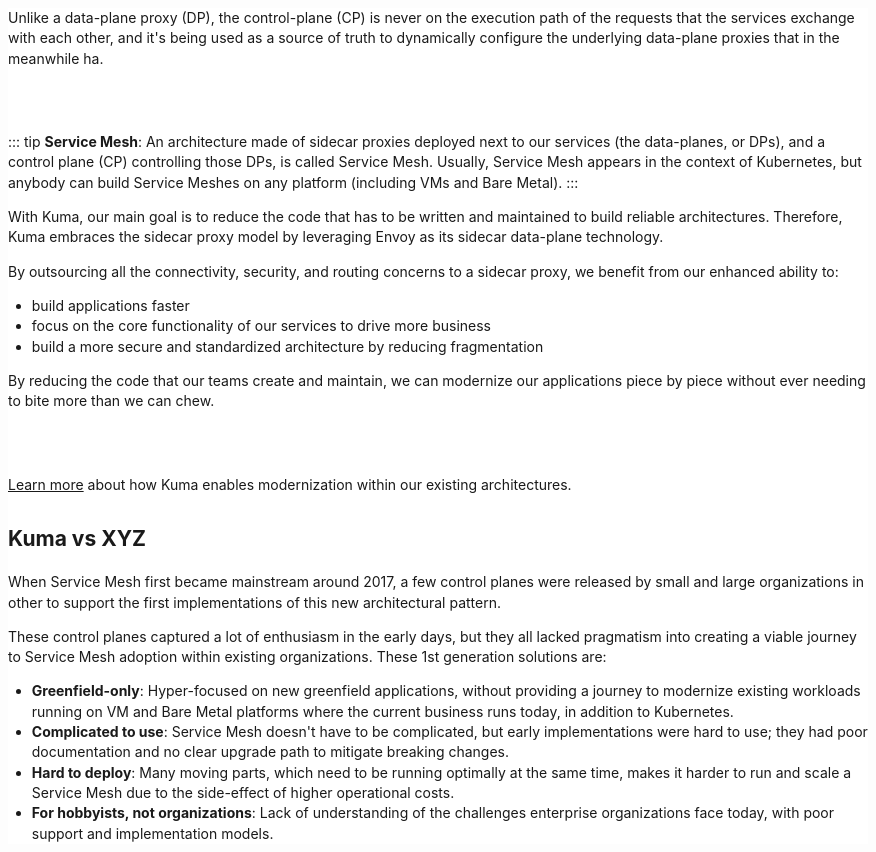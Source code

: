 Unlike a data-plane proxy (DP), the control-plane (CP) is never on the execution path of the requests that the services exchange with each other, and it's being used as a source of truth to dynamically configure the underlying data-plane proxies that in the meanwhile ha.

<center>
<img src="/images/docs/0.2.0/diagram-03.jpg" alt="" style="width: 550px; padding-top: 20px; padding-bottom: 10px;"/>
</center>

::: tip
**Service Mesh**: An architecture made of sidecar proxies deployed next to our services (the data-planes, or DPs), and a control plane (CP) controlling those DPs, is called Service Mesh. Usually, Service Mesh appears in the context of Kubernetes, but anybody can build Service Meshes on any platform (including VMs and Bare Metal).
:::

With Kuma, our main goal is to reduce the code that has to be written and maintained to build reliable architectures. Therefore, Kuma embraces the sidecar proxy model by leveraging Envoy as its sidecar data-plane technology.

By outsourcing all the connectivity, security, and routing concerns to a sidecar proxy, we benefit from our enhanced ability to: 
- build applications faster
- focus on the core functionality of our services to drive more business
- build a more secure and standardized architecture by reducing fragmentation

By reducing the code that our teams create and maintain, we can modernize our applications piece by piece without ever needing to bite more than we can chew.

<center>
<img src="/images/docs/0.2.0/diagram-04.jpg" alt="" style=" padding-top: 20px; padding-bottom: 10px;"/>
</center>

[Learn more](#enabling-modernization) about how Kuma enables modernization within our existing architectures.

## Kuma vs XYZ

When Service Mesh first became mainstream around 2017, a few control planes were released by small and large organizations in other to support the first implementations of this new architectural pattern.

These control planes captured a lot of enthusiasm in the early days, but they all lacked pragmatism into creating a viable journey to Service Mesh adoption within existing organizations. These 1st generation solutions are:

* **Greenfield-only**: Hyper-focused on new greenfield applications, without providing a journey to modernize existing workloads running on VM and Bare Metal platforms where the current business runs today, in addition to Kubernetes.
* **Complicated to use**: Service Mesh doesn't have to be complicated, but early implementations were hard to use; they had poor documentation and no clear upgrade path to mitigate breaking changes.
* **Hard to deploy**: Many moving parts, which need to be running optimally at the same time, makes it harder to run and scale a Service Mesh due to the side-effect of higher operational costs.
* **For hobbyists, not organizations**: Lack of understanding of the challenges enterprise organizations face today, with poor support and implementation models.
